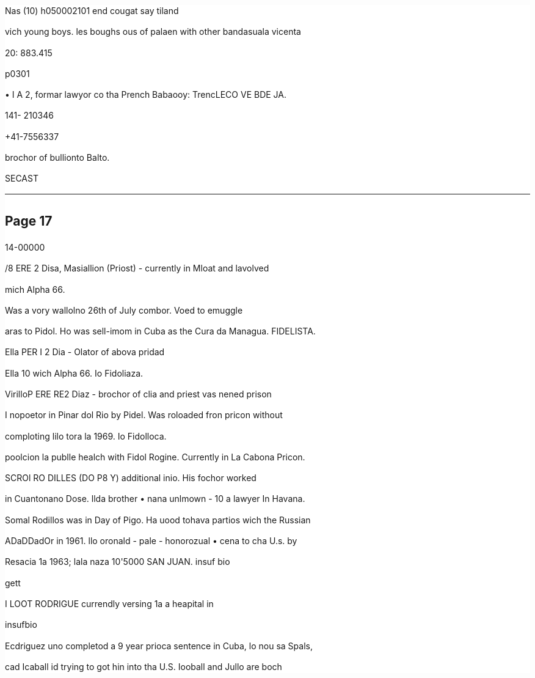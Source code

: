 Nas (10) h050002101 end cougat say tiland

vich young boys. les boughs ous of palaen with other bandasuala vicenta

20: 883.415

p0301

• I A 2, formar lawyor co tha Prench Babaooy: TrencLECO VE BDE JA.

141- 210346

+41-7556337

brochor of bullionto Balto.

SECAST

---

## Page 17

14-00000

/8 ERE 2 Disa, Masiallion (Priost) - currently in Mloat and lavolved

mich Alpha 66.

Was a vory wallolno 26th of July combor. Voed to emuggle

aras to Pidol. Ho was sell-imom in Cuba as the Cura da Managua. FIDELISTA.

Ella PER I 2 Dia - Olator of abova pridad

Ella 10 wich Alpha 66. Io Fidoliaza.

VirilloP ERE RE2 Diaz - brochor of clia and priest vas nened prison

I nopoetor in Pinar dol Rio by Pidel. Was roloaded fron pricon without

comploting lilo tora la 1969. Io Fidolloca.

poolcion la publle healch with Fidol Rogine. Currently in La Cabona Pricon.

SCROl RO DILLES (DO P8 Y) additional inio. His fochor worked

in Cuantonano Dose. llda brother • nana unlmown - 10 a lawyer In Havana.

Somal Rodillos was in Day of Pigo. Ha uood tohava partios wich the Russian

ADaDDadOr in 1961. llo oronald - pale - honorozual • cena to cha U.s. by

Resacia 1a 1963; lala naza 10'5000 SAN JUAN. insuf bio

gett

I LOOT RODRIGUE currendly versing 1a a heapital in

insufbio

Ecdriguez uno completod a 9 year prioca sentence in Cuba, lo nou sa Spals,

cad Icaball id trying to got hin into tha U.S. Iooball and Jullo are boch
